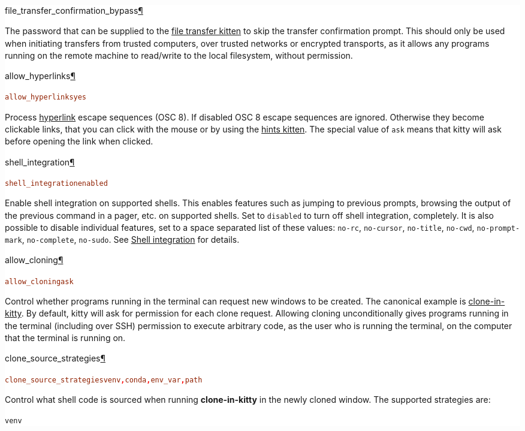 file\_transfer\_confirmation\_bypass[¶](https://sw.kovidgoyal.net/kitty/conf/#opt-kitty.file_transfer_confirmation_bypass "Link to this definition")

The password that can be supplied to the [file transfer kitten](https://sw.kovidgoyal.net/kitty/kittens/transfer/) to skip the transfer confirmation prompt. This should only be used when initiating transfers from trusted computers, over trusted networks or encrypted transports, as it allows any programs running on the remote machine to read/write to the local filesystem, without permission.

allow\_hyperlinks[¶](https://sw.kovidgoyal.net/kitty/conf/#opt-kitty.allow_hyperlinks "Link to this definition")

```conf
allow_hyperlinksyes
```

Process [hyperlink](https://sw.kovidgoyal.net/kitty/glossary/#term-hyperlinks) escape sequences (OSC 8). If disabled OSC 8 escape sequences are ignored. Otherwise they become clickable links, that you can click with the mouse or by using the [hints kitten](https://sw.kovidgoyal.net/kitty/kittens/hints/). The special value of `ask` means that kitty will ask before opening the link when clicked.

shell\_integration[¶](https://sw.kovidgoyal.net/kitty/conf/#opt-kitty.shell_integration "Link to this definition")

```conf
shell_integrationenabled
```

Enable shell integration on supported shells. This enables features such as jumping to previous prompts, browsing the output of the previous command in a pager, etc. on supported shells. Set to `disabled` to turn off shell integration, completely. It is also possible to disable individual features, set to a space separated list of these values: `no-rc`, `no-cursor`, `no-title`, `no-cwd`, `no-prompt-mark`, `no-complete`, `no-sudo`. See [Shell integration](https://sw.kovidgoyal.net/kitty/shell-integration/#shell-integration) for details.

allow\_cloning[¶](https://sw.kovidgoyal.net/kitty/conf/#opt-kitty.allow_cloning "Link to this definition")

```conf
allow_cloningask
```

Control whether programs running in the terminal can request new windows to be created. The canonical example is [clone-in-kitty](https://sw.kovidgoyal.net/kitty/shell-integration/#clone-shell). By default, kitty will ask for permission for each clone request. Allowing cloning unconditionally gives programs running in the terminal (including over SSH) permission to execute arbitrary code, as the user who is running the terminal, on the computer that the terminal is running on.

clone\_source\_strategies[¶](https://sw.kovidgoyal.net/kitty/conf/#opt-kitty.clone_source_strategies "Link to this definition")

```conf
clone_source_strategiesvenv,conda,env_var,path
```

Control what shell code is sourced when running **clone-in-kitty** in the newly cloned window. The supported strategies are:

`venv`
